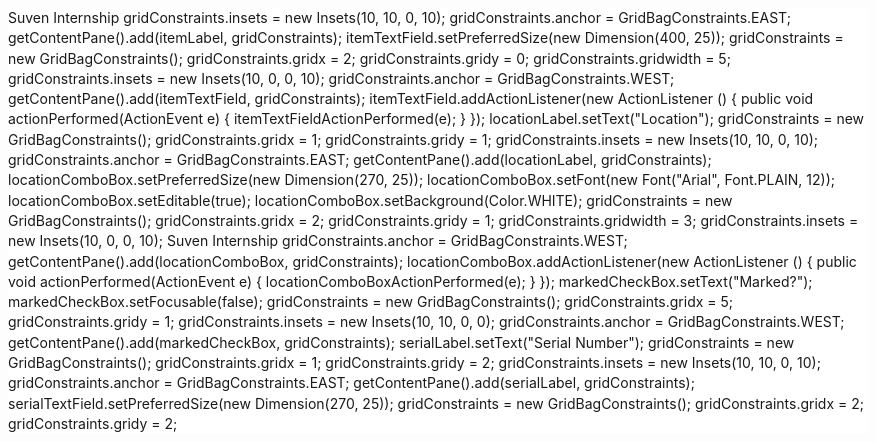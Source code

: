Suven Internship
gridConstraints.insets = new Insets(10, 10, 0, 10);
gridConstraints.anchor = GridBagConstraints.EAST;
getContentPane().add(itemLabel, gridConstraints);
itemTextField.setPreferredSize(new Dimension(400, 25));
gridConstraints = new GridBagConstraints();
gridConstraints.gridx = 2;
gridConstraints.gridy = 0;
gridConstraints.gridwidth = 5;
gridConstraints.insets = new Insets(10, 0, 0, 10);
gridConstraints.anchor = GridBagConstraints.WEST;
getContentPane().add(itemTextField, gridConstraints);
itemTextField.addActionListener(new ActionListener ()
{
public void actionPerformed(ActionEvent e)
{
itemTextFieldActionPerformed(e);
}
});
locationLabel.setText("Location");
gridConstraints = new GridBagConstraints();
gridConstraints.gridx = 1;
gridConstraints.gridy = 1;
gridConstraints.insets = new Insets(10, 10, 0, 10);
gridConstraints.anchor = GridBagConstraints.EAST;
getContentPane().add(locationLabel, gridConstraints);
locationComboBox.setPreferredSize(new Dimension(270, 25));
locationComboBox.setFont(new Font("Arial", Font.PLAIN, 12));
locationComboBox.setEditable(true);
locationComboBox.setBackground(Color.WHITE);
gridConstraints = new GridBagConstraints();
gridConstraints.gridx = 2;
gridConstraints.gridy = 1;
gridConstraints.gridwidth = 3;
gridConstraints.insets = new Insets(10, 0, 0, 10);
Suven Internship
gridConstraints.anchor = GridBagConstraints.WEST;
getContentPane().add(locationComboBox, gridConstraints);
locationComboBox.addActionListener(new ActionListener ()
{
public void actionPerformed(ActionEvent e)
{
locationComboBoxActionPerformed(e);
}
});
markedCheckBox.setText("Marked?");
markedCheckBox.setFocusable(false);
gridConstraints = new GridBagConstraints();
gridConstraints.gridx = 5;
gridConstraints.gridy = 1;
gridConstraints.insets = new Insets(10, 10, 0, 0);
gridConstraints.anchor = GridBagConstraints.WEST;
getContentPane().add(markedCheckBox, gridConstraints);
serialLabel.setText("Serial Number");
gridConstraints = new GridBagConstraints();
gridConstraints.gridx = 1;
gridConstraints.gridy = 2;
gridConstraints.insets = new Insets(10, 10, 0, 10);
gridConstraints.anchor = GridBagConstraints.EAST;
getContentPane().add(serialLabel, gridConstraints);
serialTextField.setPreferredSize(new Dimension(270, 25));
gridConstraints = new GridBagConstraints();
gridConstraints.gridx = 2;
gridConstraints.gridy = 2;